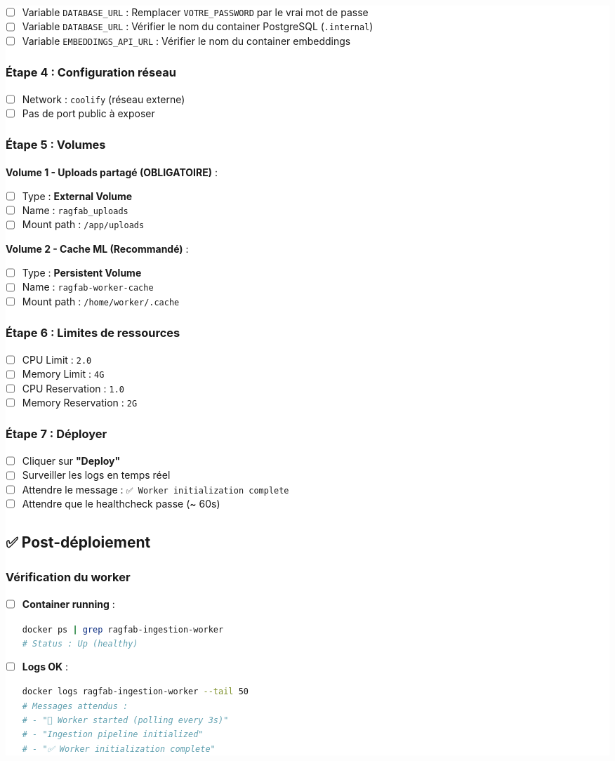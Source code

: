 - [ ] Variable `DATABASE_URL` : Remplacer `VOTRE_PASSWORD` par le vrai mot de passe
- [ ] Variable `DATABASE_URL` : Vérifier le nom du container PostgreSQL (`.internal`)
- [ ] Variable `EMBEDDINGS_API_URL` : Vérifier le nom du container embeddings

### Étape 4 : Configuration réseau

- [ ] Network : `coolify` (réseau externe)
- [ ] Pas de port public à exposer

### Étape 5 : Volumes

**Volume 1 - Uploads partagé (OBLIGATOIRE)** :
- [ ] Type : **External Volume**
- [ ] Name : `ragfab_uploads`
- [ ] Mount path : `/app/uploads`

**Volume 2 - Cache ML (Recommandé)** :
- [ ] Type : **Persistent Volume**
- [ ] Name : `ragfab-worker-cache`
- [ ] Mount path : `/home/worker/.cache`

### Étape 6 : Limites de ressources

- [ ] CPU Limit : `2.0`
- [ ] Memory Limit : `4G`
- [ ] CPU Reservation : `1.0`
- [ ] Memory Reservation : `2G`

### Étape 7 : Déployer

- [ ] Cliquer sur **"Deploy"**
- [ ] Surveiller les logs en temps réel
- [ ] Attendre le message : `✅ Worker initialization complete`
- [ ] Attendre que le healthcheck passe (~ 60s)

## ✅ Post-déploiement

### Vérification du worker

- [ ] **Container running** :
  ```bash
  docker ps | grep ragfab-ingestion-worker
  # Status : Up (healthy)
  ```

- [ ] **Logs OK** :
  ```bash
  docker logs ragfab-ingestion-worker --tail 50
  # Messages attendus :
  # - "🚀 Worker started (polling every 3s)"
  # - "Ingestion pipeline initialized"
  # - "✅ Worker initialization complete"
  ```
